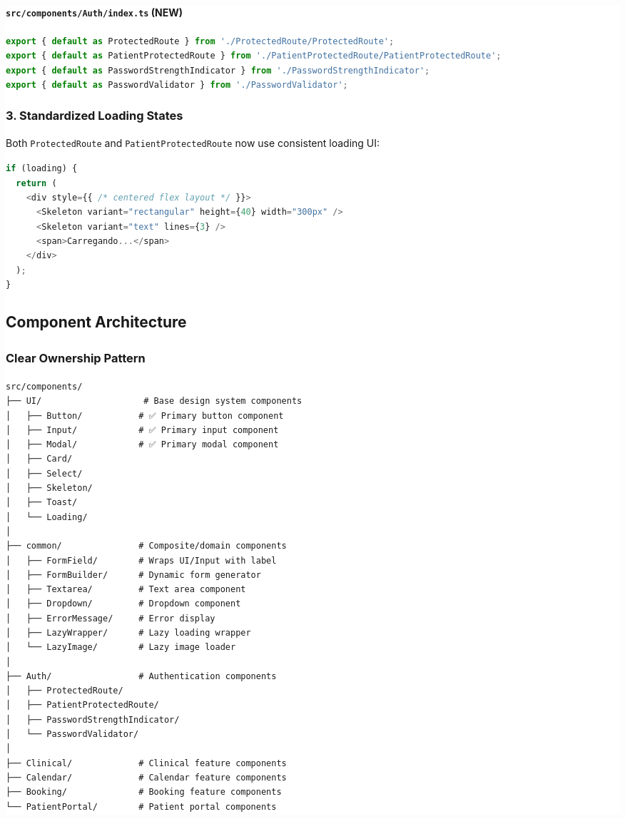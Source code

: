 #### `src/components/Auth/index.ts` (NEW)
```typescript
export { default as ProtectedRoute } from './ProtectedRoute/ProtectedRoute';
export { default as PatientProtectedRoute } from './PatientProtectedRoute/PatientProtectedRoute';
export { default as PasswordStrengthIndicator } from './PasswordStrengthIndicator';
export { default as PasswordValidator } from './PasswordValidator';
```

### 3. Standardized Loading States

Both `ProtectedRoute` and `PatientProtectedRoute` now use consistent loading UI:
```typescript
if (loading) {
  return (
    <div style={{ /* centered flex layout */ }}>
      <Skeleton variant="rectangular" height={40} width="300px" />
      <Skeleton variant="text" lines={3} />
      <span>Carregando...</span>
    </div>
  );
}
```

## Component Architecture

### Clear Ownership Pattern

```
src/components/
├── UI/                    # Base design system components
│   ├── Button/           # ✅ Primary button component
│   ├── Input/            # ✅ Primary input component
│   ├── Modal/            # ✅ Primary modal component
│   ├── Card/
│   ├── Select/
│   ├── Skeleton/
│   ├── Toast/
│   └── Loading/
│
├── common/               # Composite/domain components
│   ├── FormField/        # Wraps UI/Input with label
│   ├── FormBuilder/      # Dynamic form generator
│   ├── Textarea/         # Text area component
│   ├── Dropdown/         # Dropdown component
│   ├── ErrorMessage/     # Error display
│   ├── LazyWrapper/      # Lazy loading wrapper
│   └── LazyImage/        # Lazy image loader
│
├── Auth/                 # Authentication components
│   ├── ProtectedRoute/
│   ├── PatientProtectedRoute/
│   ├── PasswordStrengthIndicator/
│   └── PasswordValidator/
│
├── Clinical/             # Clinical feature components
├── Calendar/             # Calendar feature components
├── Booking/              # Booking feature components
└── PatientPortal/        # Patient portal components
```
